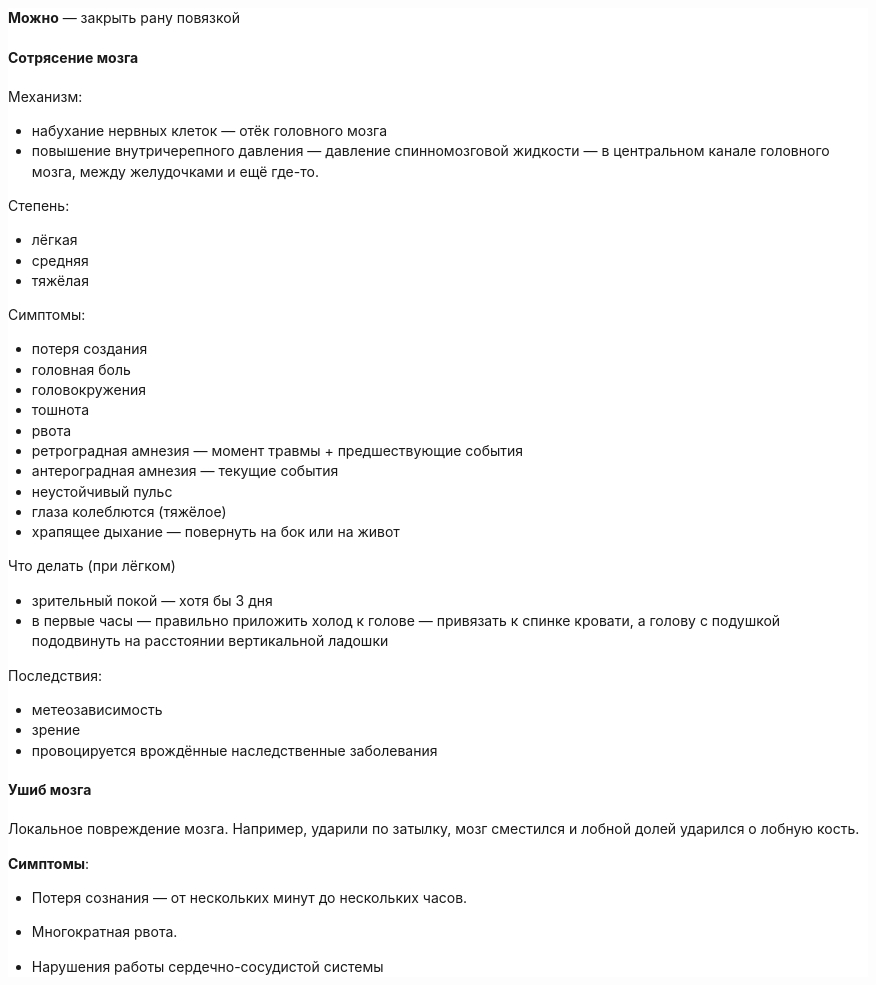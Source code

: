 **Можно** — закрыть рану повязкой





#### Сотрясение мозга

Механизм:

- набухание нервных клеток — отёк головного мозга
- повышение внутричерепного давления — давление спинномозговой жидкости — в центральном канале головного мозга, между желудочками и ещё где-то.

Степень:

- лёгкая
- средняя
- тяжёлая

Симптомы:

- потеря создания
- головная боль
- головокружения
- тошнота
- рвота
- ретроградная амнезия — момент травмы + предшествующие события
- антероградная амнезия — текущие события
- неустойчивый пульс
- глаза колеблются (тяжёлое)
- храпящее дыхание — повернуть на бок или на живот



Что делать (при лёгком)

- зрительный покой — хотя бы 3 дня
- в первые часы — правильно приложить холод к голове — привязать к спинке кровати, а голову с подушкой пододвинуть на расстоянии вертикальной ладошки

Последствия:

- метеозависимость
- зрение
- провоцируется врождённые наследственные заболевания



#### Ушиб мозга

Локальное повреждение мозга. Например, ударили по затылку, мозг сместился и лобной долей  ударился о лобную кость.

**Симптомы**:

- Потеря сознания — от нескольких минут до нескольких часов.

- Многократная рвота.

- Нарушения работы сердечно-сосудистой системы
